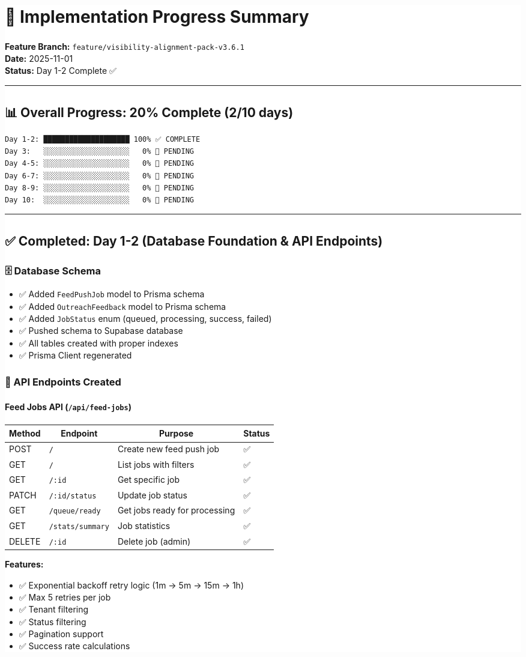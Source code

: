 # 🎉 Implementation Progress Summary
**Feature Branch:** `feature/visibility-alignment-pack-v3.6.1`  
**Date:** 2025-11-01  
**Status:** Day 1-2 Complete ✅

---

## 📊 Overall Progress: 20% Complete (2/10 days)

```
Day 1-2: ████████████████████ 100% ✅ COMPLETE
Day 3:   ░░░░░░░░░░░░░░░░░░░░   0% 🔴 PENDING
Day 4-5: ░░░░░░░░░░░░░░░░░░░░   0% 🔴 PENDING
Day 6-7: ░░░░░░░░░░░░░░░░░░░░   0% 🔴 PENDING
Day 8-9: ░░░░░░░░░░░░░░░░░░░░   0% 🔴 PENDING
Day 10:  ░░░░░░░░░░░░░░░░░░░░   0% 🔴 PENDING
```

---

## ✅ Completed: Day 1-2 (Database Foundation & API Endpoints)

### 🗄️ Database Schema
- ✅ Added `FeedPushJob` model to Prisma schema
- ✅ Added `OutreachFeedback` model to Prisma schema
- ✅ Added `JobStatus` enum (queued, processing, success, failed)
- ✅ Pushed schema to Supabase database
- ✅ All tables created with proper indexes
- ✅ Prisma Client regenerated

### 🔌 API Endpoints Created

#### Feed Jobs API (`/api/feed-jobs`)
| Method | Endpoint | Purpose | Status |
|--------|----------|---------|--------|
| POST | `/` | Create new feed push job | ✅ |
| GET | `/` | List jobs with filters | ✅ |
| GET | `/:id` | Get specific job | ✅ |
| PATCH | `/:id/status` | Update job status | ✅ |
| GET | `/queue/ready` | Get jobs ready for processing | ✅ |
| GET | `/stats/summary` | Job statistics | ✅ |
| DELETE | `/:id` | Delete job (admin) | ✅ |

**Features:**
- ✅ Exponential backoff retry logic (1m → 5m → 15m → 1h)
- ✅ Max 5 retries per job
- ✅ Tenant filtering
- ✅ Status filtering
- ✅ Pagination support
- ✅ Success rate calculations
